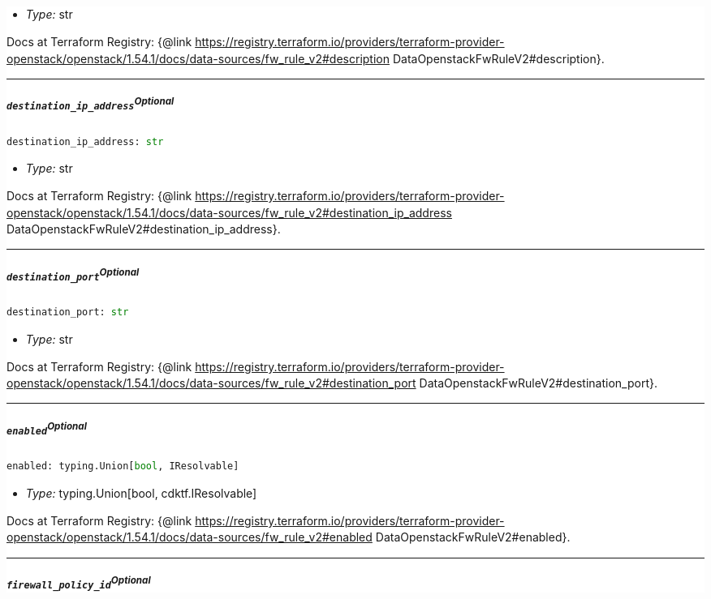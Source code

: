 - *Type:* str

Docs at Terraform Registry: {@link https://registry.terraform.io/providers/terraform-provider-openstack/openstack/1.54.1/docs/data-sources/fw_rule_v2#description DataOpenstackFwRuleV2#description}.

---

##### `destination_ip_address`<sup>Optional</sup> <a name="destination_ip_address" id="@ithings/cdktf-provider-openstack.dataOpenstackFwRuleV2.DataOpenstackFwRuleV2Config.property.destinationIpAddress"></a>

```python
destination_ip_address: str
```

- *Type:* str

Docs at Terraform Registry: {@link https://registry.terraform.io/providers/terraform-provider-openstack/openstack/1.54.1/docs/data-sources/fw_rule_v2#destination_ip_address DataOpenstackFwRuleV2#destination_ip_address}.

---

##### `destination_port`<sup>Optional</sup> <a name="destination_port" id="@ithings/cdktf-provider-openstack.dataOpenstackFwRuleV2.DataOpenstackFwRuleV2Config.property.destinationPort"></a>

```python
destination_port: str
```

- *Type:* str

Docs at Terraform Registry: {@link https://registry.terraform.io/providers/terraform-provider-openstack/openstack/1.54.1/docs/data-sources/fw_rule_v2#destination_port DataOpenstackFwRuleV2#destination_port}.

---

##### `enabled`<sup>Optional</sup> <a name="enabled" id="@ithings/cdktf-provider-openstack.dataOpenstackFwRuleV2.DataOpenstackFwRuleV2Config.property.enabled"></a>

```python
enabled: typing.Union[bool, IResolvable]
```

- *Type:* typing.Union[bool, cdktf.IResolvable]

Docs at Terraform Registry: {@link https://registry.terraform.io/providers/terraform-provider-openstack/openstack/1.54.1/docs/data-sources/fw_rule_v2#enabled DataOpenstackFwRuleV2#enabled}.

---

##### `firewall_policy_id`<sup>Optional</sup> <a name="firewall_policy_id" id="@ithings/cdktf-provider-openstack.dataOpenstackFwRuleV2.DataOpenstackFwRuleV2Config.property.firewallPolicyId"></a>

